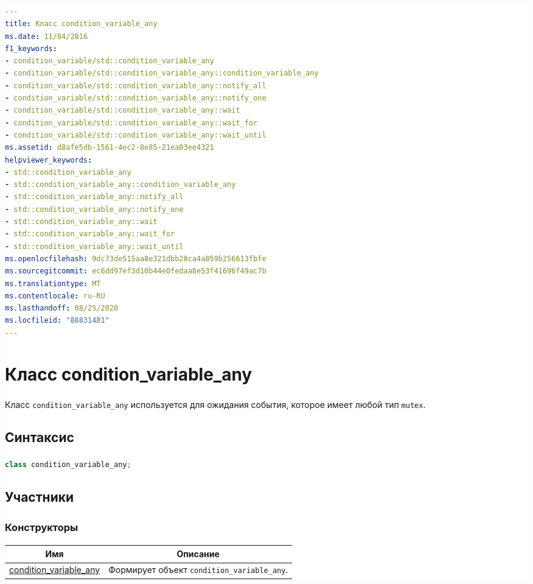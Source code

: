```yaml
---
title: Класс condition_variable_any
ms.date: 11/04/2016
f1_keywords:
- condition_variable/std::condition_variable_any
- condition_variable/std::condition_variable_any::condition_variable_any
- condition_variable/std::condition_variable_any::notify_all
- condition_variable/std::condition_variable_any::notify_one
- condition_variable/std::condition_variable_any::wait
- condition_variable/std::condition_variable_any::wait_for
- condition_variable/std::condition_variable_any::wait_until
ms.assetid: d8afe5db-1561-4ec2-8e85-21ea03ee4321
helpviewer_keywords:
- std::condition_variable_any
- std::condition_variable_any::condition_variable_any
- std::condition_variable_any::notify_all
- std::condition_variable_any::notify_one
- std::condition_variable_any::wait
- std::condition_variable_any::wait_for
- std::condition_variable_any::wait_until
ms.openlocfilehash: 9dc73de515aa8e321dbb28ca4a859b256613fbfe
ms.sourcegitcommit: ec6dd97ef3d10b44e0fedaa8e53f41696f49ac7b
ms.translationtype: MT
ms.contentlocale: ru-RU
ms.lasthandoff: 08/25/2020
ms.locfileid: "88831481"
---
```

# <a name="condition_variable_any-class"></a>Класс condition_variable_any

Класс `condition_variable_any` используется для ожидания события, которое имеет любой тип `mutex`.

## <a name="syntax"></a>Синтаксис

```cpp
class condition_variable_any;
```

## <a name="members"></a>Участники

### <a name="constructors"></a>Конструкторы

|Имя|Описание|
|-|-|
|[condition_variable_any](#condition_variable_any)|Формирует объект `condition_variable_any`.|
